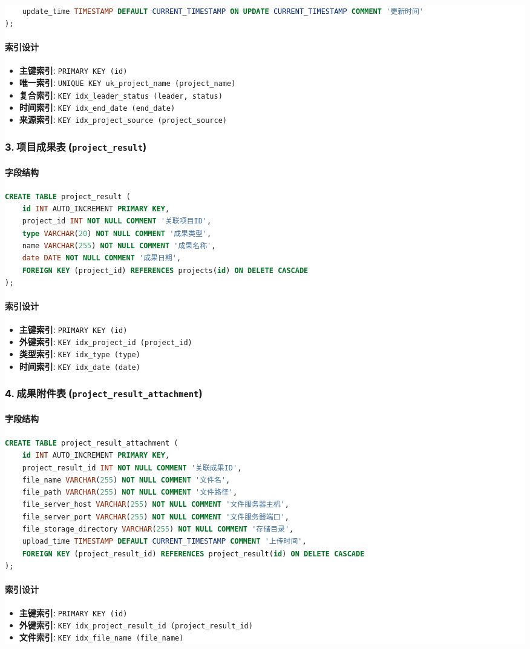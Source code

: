 ```sql
    update_time TIMESTAMP DEFAULT CURRENT_TIMESTAMP ON UPDATE CURRENT_TIMESTAMP COMMENT '更新时间'
);
```

#### 索引设计
- **主键索引**: `PRIMARY KEY (id)`
- **唯一索引**: `UNIQUE KEY uk_project_name (project_name)`
- **复合索引**: `KEY idx_leader_status (leader, status)`
- **时间索引**: `KEY idx_end_date (end_date)`
- **来源索引**: `KEY idx_project_source (project_source)`

### 3. 项目成果表 (`project_result`)

#### 字段结构
```sql
CREATE TABLE project_result (
    id INT AUTO_INCREMENT PRIMARY KEY,
    project_id INT NOT NULL COMMENT '关联项目ID',
    type VARCHAR(20) NOT NULL COMMENT '成果类型',
    name VARCHAR(255) NOT NULL COMMENT '成果名称',
    date DATE NOT NULL COMMENT '成果日期',
    FOREIGN KEY (project_id) REFERENCES projects(id) ON DELETE CASCADE
);
```

#### 索引设计
- **主键索引**: `PRIMARY KEY (id)`
- **外键索引**: `KEY idx_project_id (project_id)`
- **类型索引**: `KEY idx_type (type)`
- **时间索引**: `KEY idx_date (date)`

### 4. 成果附件表 (`project_result_attachment`)

#### 字段结构
```sql
CREATE TABLE project_result_attachment (
    id INT AUTO_INCREMENT PRIMARY KEY,
    project_result_id INT NOT NULL COMMENT '关联成果ID',
    file_name VARCHAR(255) NOT NULL COMMENT '文件名',
    file_path VARCHAR(255) NOT NULL COMMENT '文件路径',
    file_server_host VARCHAR(255) NOT NULL COMMENT '文件服务器主机',
    file_server_port VARCHAR(255) NOT NULL COMMENT '文件服务器端口',
    file_storage_directory VARCHAR(255) NOT NULL COMMENT '存储目录',
    upload_time TIMESTAMP DEFAULT CURRENT_TIMESTAMP COMMENT '上传时间',
    FOREIGN KEY (project_result_id) REFERENCES project_result(id) ON DELETE CASCADE
);
```

#### 索引设计
- **主键索引**: `PRIMARY KEY (id)`
- **外键索引**: `KEY idx_project_result_id (project_result_id)`
- **文件索引**: `KEY idx_file_name (file_name)`
